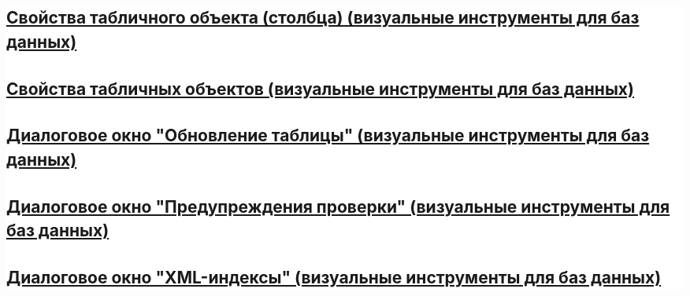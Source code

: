 ## [Свойства табличного объекта (столбца) (визуальные инструменты для баз данных)](table-valued-object-column-properties-visual-database-tools.md)
## [Свойства табличных объектов (визуальные инструменты для баз данных)](table-valued-object-properties-visual-database-tools.md)
## [Диалоговое окно "Обновление таблицы" (визуальные инструменты для баз данных)](update-table-dialog-box-visual-database-tools.md)
## [Диалоговое окно "Предупреждения проверки" (визуальные инструменты для баз данных)](validation-warnings-dialog-box-visual-database-tools.md)
## [Диалоговое окно "XML-индексы" (визуальные инструменты для баз данных)](xml-indexes-dialog-box-visual-database-tools.md)
